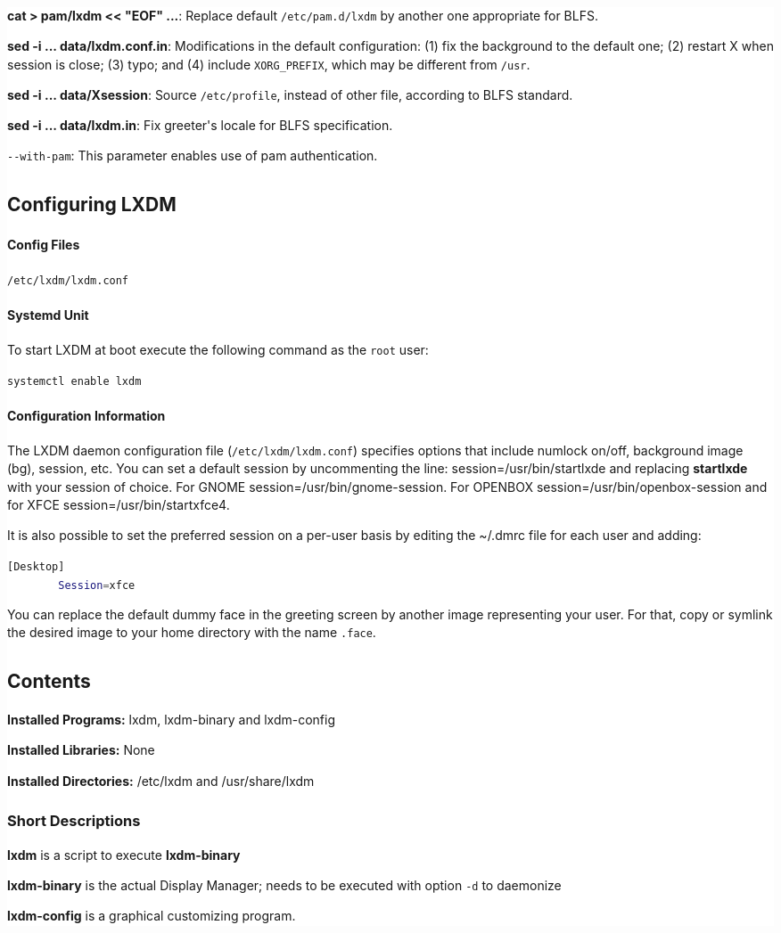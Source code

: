 **cat > pam/lxdm << "EOF" ...**: Replace default `/etc/pam.d/lxdm` by another one appropriate for BLFS.

**sed -i ... data/lxdm.conf.in**: Modifications in the default configuration: (1) fix the background to the default one; (2) restart X when session is close; (3) typo; and (4) include `XORG_PREFIX`, which may be different from `/usr`.

**sed -i ... data/Xsession**: Source `/etc/profile`, instead of other file, according to BLFS standard.

**sed -i ... data/lxdm.in**: Fix greeter's locale for BLFS specification.

`--with-pam`: This parameter enables use of pam authentication.

Configuring LXDM
----------------

#### Config Files

`/etc/lxdm/lxdm.conf`

#### Systemd Unit

To start LXDM at boot execute the following command as the `root` user:

```bash
systemctl enable lxdm
```

#### Configuration Information

The LXDM daemon configuration file (`/etc/lxdm/lxdm.conf`) specifies options that include numlock on/off, background image (bg), session, etc. You can set a default session by uncommenting the line: session=/usr/bin/startlxde and replacing **startlxde** with your session of choice. For GNOME session=/usr/bin/gnome-session. For OPENBOX session=/usr/bin/openbox-session and for XFCE session=/usr/bin/startxfce4.

It is also possible to set the preferred session on a per-user basis by editing the ~/.dmrc file for each user and adding:

```bash
[Desktop]
        Session=xfce
```

You can replace the default dummy face in the greeting screen by another image representing your user. For that, copy or symlink the desired image to your home directory with the name `.face`.

Contents
--------

**Installed Programs:** lxdm, lxdm-binary and lxdm-config

**Installed Libraries:** None

**Installed Directories:** /etc/lxdm and /usr/share/lxdm

### Short Descriptions

**lxdm**                is a script to execute **lxdm-binary**

**lxdm-binary**         is the actual Display Manager; needs to be executed with option `-d` to daemonize

**lxdm-config**         is a graphical customizing program.
